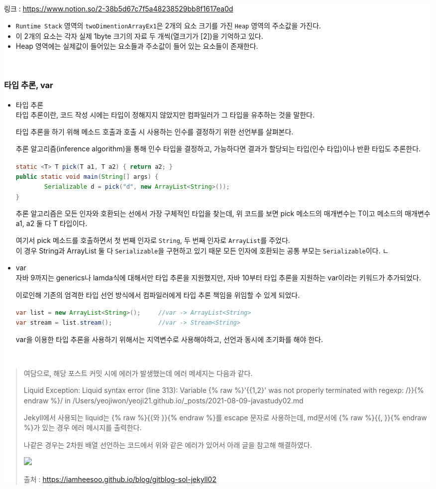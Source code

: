 링크 : <https://www.notion.so/2-38b5d67c7f5a48238529bb8f1617ea0d>

- `Runtime Stack` 영역의 `twoDimentionArrayEx1`은 2개의 요소 크기를 가진 `Heap` 영역의 주소값을 가진다. 
- 이 2개의 요소는 각자 실제 1byte 크기의 자료 두 개씩(열크기가 [2])을 기억하고 있다.  
- Heap 영역에는 실제값이 들어있는 요소들과 주소값이 들어 있는 요소들이 존재한다.  
  
<br>

### **타입 추론, var**

- 타입 추론  
    타입 추론이란, 코드 작성 시에는 타입이 정해지지 않았지만 컴파일러가 그 타입을 유추하는 것을 말한다.   

    타입 추론을 하기 위해 메소드 호출과 호출 시 사용하는 인수를 결정하기 위한 선언부를 살펴본다. 

    추론 알고리즘(inference algorithm)을 통해 인수 타입을 결정하고, 가능하다면 결과가 할당되는 타입(인수 타입)이나 반환 타입도 추론한다.  

    ```java
    static <T> T pick(T a1, T a2) { return a2; }
    public static void main(String[] args) {
            Serializable d = pick("d", new ArrayList<String>());
    }
    ```
    추론 알고리즘은 모든 인자와 호환되는 선에서 가장 구체적인 타입을 찾는데, 위 코드를 보면 pick 메소드의 매개변수는 T이고 메소드의 매개변수 a1, a2 둘 다 T 타입이다. 

    여기서 pick 메소드를 호출하면서 첫 번째 인자로 `String`, 두 번째 인자로 `ArrayList`를 주었다.  
    이 경우 String과 ArrayList 둘 다 `Serializable`을 구현하고 있기 때문 모든 인자에 호환되는 공통 부모는 `Serializable`이다. 
ㄴ
- var  
    자바 9까지는 generics나 lamda식에 대해서만 타입 추론을 지원했지만, 자바 10부터 타입 추론을 지원하는 var이라는 키워드가 추가되었다.  

    이로인해 기존의 엄격한 타입 선언 방식에서 컴파일러에게 타입 추론 책임을 위임할 수 있게 되었다.  

    ```java
    var list = new ArrayList<String>();     //var -> ArrayList<String>
    var stream = list.stream();             //var -> Stream<String>
    ```

    var을 이용한 타입 추론을 사용하기 위해서는 지역변수로 사용해야하고, 선언과 동시에 초기화를 해야 한다.

<br>

> 여담으로, 해당 포스트 커밋 시에 에러가 발생했는데 에러 메세지는 다음과 같다.
> 
> Liquid Exception: Liquid syntax error (line 313): Variable {% raw %}'{{1,2}' was not properly terminated with regexp: /}}{% endraw %}/ in /Users/yeojiwon/yeoji21.github.io/_posts/2021-08-09-javastudy02.md  
> 
> Jekyll에서 사용되는 liquid는 {% raw %}{{와 }}{% endraw %}를 escape 문자로 사용하는데, md문서에 {% raw %}{{, }}{% endraw %}가 있는 경우 에러 메시지를 출력한다.  
> 
> 나같은 경우는 2차원 배열 선언하는 코드에서 위와 같은 에러가 있어서 아래 글을 참고해 해결하였다.  
> 
> <img src="https://iamheesoo.github.io/blog/assets/images/191112_5.PNG">
> 
> 출처 : <https://iamheesoo.github.io/blog/gitblog-sol-jekyll02>
